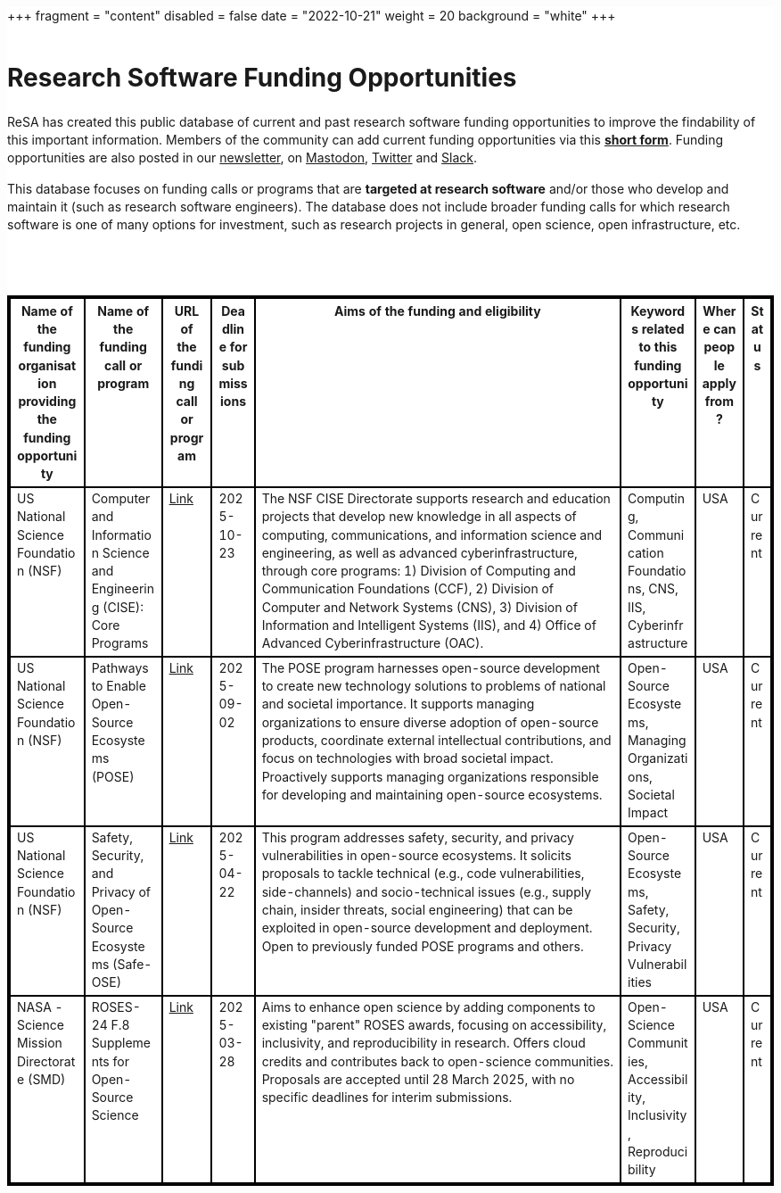 +++
fragment = "content"
disabled = false
date = "2022-10-21"
weight = 20
background = "white"
+++

# Research Software Funding Opportunities

ReSA has created this public database of current and past research software funding opportunities to improve the findability of this important information. Members of the community can add current funding opportunities via this **[short form](https://forms.gle/r4Jw4swUd1SXigZc9)**. Funding opportunities are also posted in our [newsletter](https://www.researchsoft.org/news/), on [Mastodon](https://fosstodon.org/@researchsoft), [Twitter](https://twitter.com/researchsoft) and [Slack](https://researchsoft.slack.com/).

This database focuses on funding calls or programs that are **targeted at research software** and/or those who develop and maintain it (such as research software engineers). The database does not include broader funding calls for which research software is one of many options for investment, such as research projects in general, open science, open infrastructure, etc.

<br>
<br>

<style>
table, td, th {
  border: 2px solid black;
  vertical-align: top;
  !important;
 }
</style>

| Name of the funding organisation providing the funding opportunity | Name of the funding call or program | URL of the funding call or program | Deadline for submissions | Aims of the funding and eligibility | Keywords related to this funding opportunity | Where can people apply from? | Status |
|---|---|---|---|---|---|---|---|
| US National Science Foundation (NSF)           | Computer and Information Science and Engineering (CISE): Core Programs | [Link](https://new.nsf.gov/funding/opportunities/computer-information-science-engineering-core-programs) | 2025-10-23  | The NSF CISE Directorate supports research and education projects that develop new knowledge in all aspects of computing, communications, and information science and engineering, as well as advanced cyberinfrastructure, through core programs: 1) Division of Computing and Communication Foundations (CCF), 2) Division of Computer and Network Systems (CNS), 3) Division of Information and Intelligent Systems (IIS), and 4) Office of Advanced Cyberinfrastructure (OAC).                                                                                     | Computing, Communication Foundations, CNS, IIS, Cyberinfrastructure    | USA                 | Current  |
| US National Science Foundation (NSF)           | Pathways to Enable Open-Source Ecosystems (POSE)             | [Link](https://new.nsf.gov/funding/opportunities/pose-pathways-enable-open-source-ecosystems)            | 2025-09-02  | The POSE program harnesses open-source development to create new technology solutions to problems of national and societal importance. It supports managing organizations to ensure diverse adoption of open-source products, coordinate external intellectual contributions, and focus on technologies with broad societal impact. Proactively supports managing organizations responsible for developing and maintaining open-source ecosystems.                                                                                                     | Open-Source Ecosystems, Managing Organizations, Societal Impact        | USA                 | Current  |
| US National Science Foundation (NSF)           | Safety, Security, and Privacy of Open-Source Ecosystems (Safe-OSE) | [Link](https://new.nsf.gov/funding/opportunities/safe-ose-safety-security-privacy-open-source-ecosystems) | 2025-04-22  | This program addresses safety, security, and privacy vulnerabilities in open-source ecosystems. It solicits proposals to tackle technical (e.g., code vulnerabilities, side-channels) and socio-technical issues (e.g., supply chain, insider threats, social engineering) that can be exploited in open-source development and deployment. Open to previously funded POSE programs and others.                                                                                                                                                                                              | Open-Source Ecosystems, Safety, Security, Privacy Vulnerabilities       | USA                 | Current  |
| NASA - Science Mission Directorate (SMD)       | ROSES-24 F.8 Supplements for Open-Source Science             | [Link](https://nspires.nasaprs.com/external/solicitations/summary!init.do?solId=%7BC1EE705E-34F3-1143-637F-3D4581EB5AF5%7D&path=open) | 2025-03-28  | Aims to enhance open science by adding components to existing "parent" ROSES awards, focusing on accessibility, inclusivity, and reproducibility in research. Offers cloud credits and contributes back to open-science communities. Proposals are accepted until 28 March 2025, with no specific deadlines for interim submissions.                                                                                                                                                                                                                                     | Open-Science Communities, Accessibility, Inclusivity, Reproducibility  | USA                 | Current  |